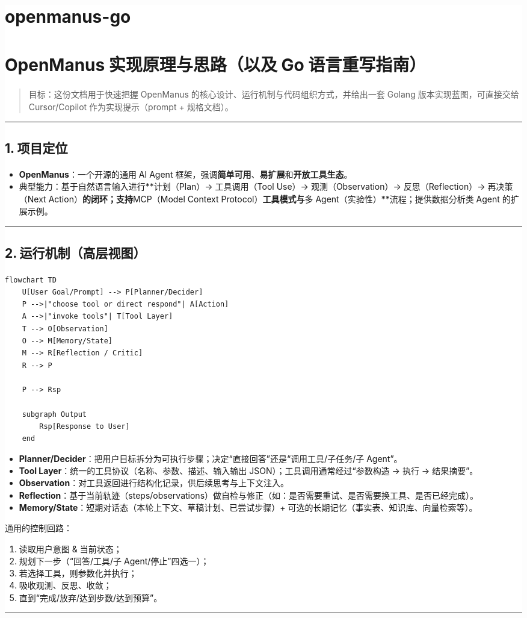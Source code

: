 # openmanus-go

# OpenManus 实现原理与思路（以及 Go 语言重写指南）

> 目标：这份文档用于快速把握 OpenManus 的核心设计、运行机制与代码组织方式，并给出一套 Golang 版本实现蓝图，可直接交给 Cursor/Copilot 作为实现提示（prompt + 规格文档）。
> 

---

## 1. 项目定位

- **OpenManus**：一个开源的通用 AI Agent 框架，强调**简单可用**、**易扩展**和**开放工具生态**。
- 典型能力：基于自然语言输入进行**计划（Plan）→ 工具调用（Tool Use）→ 观测（Observation）→ 反思（Reflection）→ 再决策（Next Action）**的闭环；支持**MCP（Model Context Protocol）**工具模式与**多 Agent（实验性）**流程；提供数据分析类 Agent 的扩展示例。

---

## 2. 运行机制（高层视图）

```mermaid
flowchart TD
    U[User Goal/Prompt] --> P[Planner/Decider]
    P -->|"choose tool or direct respond"| A[Action]
    A -->|"invoke tools"| T[Tool Layer]
    T --> O[Observation]
    O --> M[Memory/State]
    M --> R[Reflection / Critic]
    R --> P
    
    P --> Rsp

    subgraph Output
        Rsp[Response to User]
    end

```

- **Planner/Decider**：把用户目标拆分为可执行步骤；决定“直接回答”还是“调用工具/子任务/子 Agent”。
- **Tool Layer**：统一的工具协议（名称、参数、描述、输入输出 JSON）；工具调用通常经过“参数构造 → 执行 → 结果摘要”。
- **Observation**：对工具返回进行结构化记录，供后续思考与上下文注入。
- **Reflection**：基于当前轨迹（steps/observations）做自检与修正（如：是否需要重试、是否需要换工具、是否已经完成）。
- **Memory/State**：短期对话态（本轮上下文、草稿计划、已尝试步骤）+ 可选的长期记忆（事实表、知识库、向量检索等）。

通用的控制回路：

1. 读取用户意图 & 当前状态；
2. 规划下一步（“回答/工具/子 Agent/停止”四选一）；
3. 若选择工具，则参数化并执行；
4. 吸收观测、反思、收敛；
5. 直到“完成/放弃/达到步数/达到预算”。

---